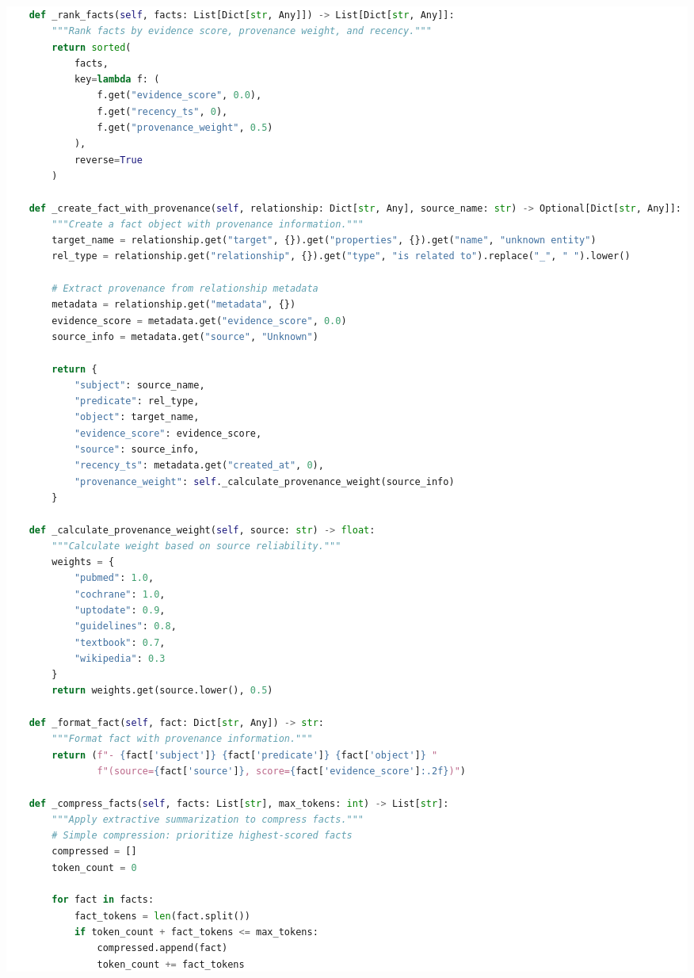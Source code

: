 ```python
    def _rank_facts(self, facts: List[Dict[str, Any]]) -> List[Dict[str, Any]]:
        """Rank facts by evidence score, provenance weight, and recency."""
        return sorted(
            facts,
            key=lambda f: (
                f.get("evidence_score", 0.0),
                f.get("recency_ts", 0),
                f.get("provenance_weight", 0.5)
            ),
            reverse=True
        )

    def _create_fact_with_provenance(self, relationship: Dict[str, Any], source_name: str) -> Optional[Dict[str, Any]]:
        """Create a fact object with provenance information."""
        target_name = relationship.get("target", {}).get("properties", {}).get("name", "unknown entity")
        rel_type = relationship.get("relationship", {}).get("type", "is related to").replace("_", " ").lower()
        
        # Extract provenance from relationship metadata
        metadata = relationship.get("metadata", {})
        evidence_score = metadata.get("evidence_score", 0.0)
        source_info = metadata.get("source", "Unknown")
        
        return {
            "subject": source_name,
            "predicate": rel_type,
            "object": target_name,
            "evidence_score": evidence_score,
            "source": source_info,
            "recency_ts": metadata.get("created_at", 0),
            "provenance_weight": self._calculate_provenance_weight(source_info)
        }

    def _calculate_provenance_weight(self, source: str) -> float:
        """Calculate weight based on source reliability."""
        weights = {
            "pubmed": 1.0,
            "cochrane": 1.0,
            "uptodate": 0.9,
            "guidelines": 0.8,
            "textbook": 0.7,
            "wikipedia": 0.3
        }
        return weights.get(source.lower(), 0.5)

    def _format_fact(self, fact: Dict[str, Any]) -> str:
        """Format fact with provenance information."""
        return (f"- {fact['subject']} {fact['predicate']} {fact['object']} "
                f"(source={fact['source']}, score={fact['evidence_score']:.2f})")

    def _compress_facts(self, facts: List[str], max_tokens: int) -> List[str]:
        """Apply extractive summarization to compress facts."""
        # Simple compression: prioritize highest-scored facts
        compressed = []
        token_count = 0
        
        for fact in facts:
            fact_tokens = len(fact.split())
            if token_count + fact_tokens <= max_tokens:
                compressed.append(fact)
                token_count += fact_tokens
```